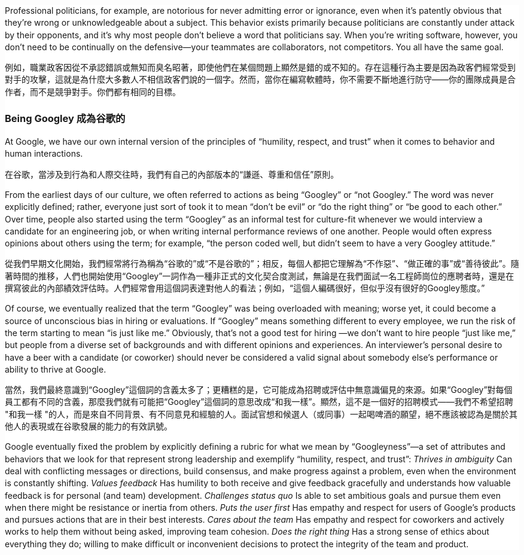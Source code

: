 Professional politicians, for example, are notorious for never admitting error or ignorance, even when it’s patently obvious that they’re wrong or unknowledgeable about a subject. This behavior exists primarily because politicians are constantly under attack by their opponents, and it’s why most people don’t believe a word that politicians say. When you’re writing software, however, you don’t need to be continually on the defensive—your teammates are collaborators, not competitors. You all have the same goal.

例如，職業政客因從不承認錯誤或無知而臭名昭著，即使他們在某個問題上顯然是錯的或不知的。存在這種行為主要是因為政客們經常受到對手的攻擊，這就是為什麼大多數人不相信政客們說的一個字。然而，當你在編寫軟體時，你不需要不斷地進行防守——你的團隊成員是合作者，而不是競爭對手。你們都有相同的目標。

### Being Googley  成為谷歌的

At Google, we have our own internal version of the principles of “humility, respect, and trust” when it comes to behavior and human interactions.

在谷歌，當涉及到行為和人際交往時，我們有自己的內部版本的“謙遜、尊重和信任”原則。

From the earliest days of our culture, we often referred to actions as being “Googley” or “not Googley.” The word was never explicitly defined; rather, everyone just sort of took it to mean “don’t be evil” or “do the right thing” or “be good to each other.” Over time, people also started using the term “Googley” as an informal test for culture-fit whenever we would interview a candidate for an engineering job, or when writing internal performance reviews of one another. People would often express opinions about others using the term; for example, “the person coded well, but didn’t seem to have a very Googley attitude.”

從我們早期文化開始，我們經常將行為稱為“谷歌的”或“不是谷歌的”；相反，每個人都把它理解為“不作惡”、“做正確的事”或“善待彼此”。隨著時間的推移，人們也開始使用“Googley”一詞作為一種非正式的文化契合度測試，無論是在我們面試一名工程師崗位的應聘者時，還是在撰寫彼此的內部績效評估時。人們經常會用這個詞表達對他人的看法；例如，“這個人編碼很好，但似乎沒有很好的Googley態度。”

Of course, we eventually realized that the term “Googley” was being overloaded with meaning; worse yet, it could become a source of unconscious bias in hiring or evaluations. If “Googley” means something different to every employee, we run the risk of the term starting to mean “is just like me.” Obviously, that’s not a good test for hiring
—we don’t want to hire people “just like me,” but people from a diverse set of backgrounds and with different opinions and experiences. An interviewer’s personal desire to have a beer with a candidate (or coworker) should never be considered a valid signal about somebody else’s performance or ability to thrive at Google.

當然，我們最終意識到“Googley”這個詞的含義太多了；更糟糕的是，它可能成為招聘或評估中無意識偏見的來源。如果“Googley”對每個員工都有不同的含義，那麼我們就有可能把“Googley”這個詞的意思改成“和我一樣”。顯然，這不是一個好的招聘模式——我們不希望招聘 "和我一樣 "的人，而是來自不同背景、有不同意見和經驗的人。面試官想和候選人（或同事）一起喝啤酒的願望，絕不應該被認為是關於其他人的表現或在谷歌發展的能力的有效訊號。

Google eventually fixed the problem by explicitly defining a rubric for what we mean by “Googleyness”—a set of attributes and behaviors that we look for that represent strong leadership and exemplify “humility, respect, and trust”:
*Thrives in ambiguity*
    Can deal with conflicting messages or directions, build consensus, and make progress against a problem, even when the environment is constantly shifting.
*Values feedback*
    Has humility to both receive and give feedback gracefully and understands how valuable feedback is for personal (and team) development.
*Challenges status quo*
    Is able to set ambitious goals and pursue them even when there might be resistance or inertia from others.
*Puts the user first*
    Has empathy and respect for users of Google’s products and pursues actions that are in their best interests.
*Cares about the team*
    Has empathy and respect for coworkers and actively works to help them without being asked, improving team cohesion.
*Does the right thing*
    Has a strong sense of ethics about everything they do; willing to make difficult or inconvenient decisions to protect the integrity of the team and product.
